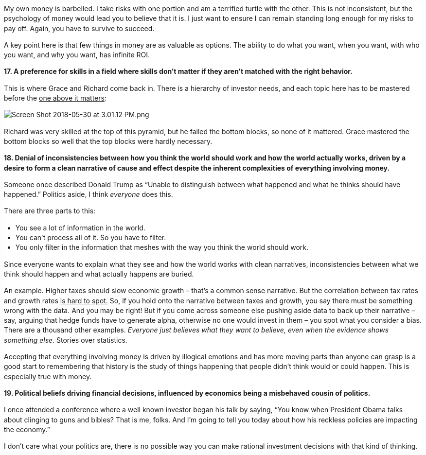 My own money is barbelled. I take risks with one portion and am a terrified turtle with the other. This is not inconsistent, but the psychology of money would lead you to believe that it is. I just want to ensure I can remain standing long enough for my risks to pay off. Again, you have to survive to succeed.

A key point here is that few things in money are as valuable as options. The ability to do what you want, when you want, with who you want, and why you want, has infinite ROI.

**17\. A preference for skills in a field where skills don’t matter if they aren’t matched with the right behavior.**

This is where Grace and Richard come back in. There is a hierarchy of investor needs, and each topic here has to be mastered before the [one above it matters](https://www.fool.com/investing/general/2015/07/09/needs.aspx):

![Screen Shot 2018-05-30 at 3.01.12 PM.png](https://collabfund.com/uploads/Screen%20Shot%202018-05-30%20at%203.01.12%20PM.png)

Richard was very skilled at the top of this pyramid, but he failed the bottom blocks, so none of it mattered. Grace mastered the bottom blocks so well that the top blocks were hardly necessary.

**18\. Denial of inconsistencies between how you think the world should work and how the world actually works, driven by a desire to form a clean narrative of cause and effect despite the inherent complexities of everything involving money.**

Someone once described Donald Trump as “Unable to distinguish between what happened and what he thinks should have happened.” Politics aside, I think *everyone* does this.

There are three parts to this:

- You see a lot of information in the world.
- You can’t process all of it. So you have to filter.
- You only filter in the information that meshes with the way you think the world should work.

Since everyone wants to explain what they see and how the world works with clean narratives, inconsistencies between what we think should happen and what actually happens are buried.

An example. Higher taxes should slow economic growth – that’s a common sense narrative. But the correlation between tax rates and growth rates [is hard to spot.](http://www.electoral-vote.com/evp2012/Images/gdp_vs_tax_rate.jpg) So, if you hold onto the narrative between taxes and growth, you say there must be something wrong with the data. And you may be right! But if you come across someone else pushing aside data to back up their narrative – say, arguing that hedge funds have to generate alpha, otherwise no one would invest in them – you spot what you consider a bias. There are a thousand other examples. *Everyone just believes what they want to believe, even when the evidence shows something else*. Stories over statistics.

Accepting that everything involving money is driven by illogical emotions and has more moving parts than anyone can grasp is a good start to remembering that history is the study of things happening that people didn’t think would or could happen. This is especially true with money.

**19\. Political beliefs driving financial decisions, influenced by economics being a misbehaved cousin of politics.**

I once attended a conference where a well known investor began his talk by saying, “You know when President Obama talks about clinging to guns and bibles? That is me, folks. And I’m going to tell you today about how his reckless policies are impacting the economy.”

I don’t care what your politics are, there is no possible way you can make rational investment decisions with that kind of thinking.
